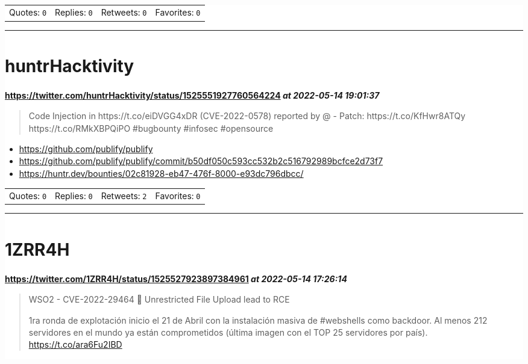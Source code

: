 <table><tr>
<td>Quotes: <code>0</code></td>
<td>Replies: <code>0</code></td>
<td>Retweets: <code>0</code></td>
<td>Favorites: <code>0</code></td>
</tr></table>

---

# huntrHacktivity
**https://twitter.com/huntrHacktivity/status/1525551927760564224 _at 2022-05-14 19:01:37_**
<blockquote>
Code Injection in https://t.co/eiDVGG4xDR (CVE-2022-0578) reported by @ - Patch: https://t.co/KfHwr8ATQy
https://t.co/RMkXBPQiPO #bugbounty #infosec #opensource
</blockquote>

* https://github.com/publify/publify
* https://github.com/publify/publify/commit/b50df050c593cc532b2c516792989bcfce2d73f7
* https://huntr.dev/bounties/02c81928-eb47-476f-8000-e93dc796dbcc/

<table><tr>
<td>Quotes: <code>0</code></td>
<td>Replies: <code>0</code></td>
<td>Retweets: <code>2</code></td>
<td>Favorites: <code>0</code></td>
</tr></table>

---

# 1ZRR4H
**https://twitter.com/1ZRR4H/status/1525527923897384961 _at 2022-05-14 17:26:14_**
<blockquote>
WSO2 - CVE-2022-29464 🚨
Unrestricted File Upload lead to RCE

1ra ronda de explotación inicio el 21 de Abril con la instalación masiva de #webshells como backdoor. Al menos 212 servidores en el mundo ya están comprometidos (última imagen con el TOP 25 servidores por país). https://t.co/ara6Fu2IBD
</blockquote>


<table><tr>